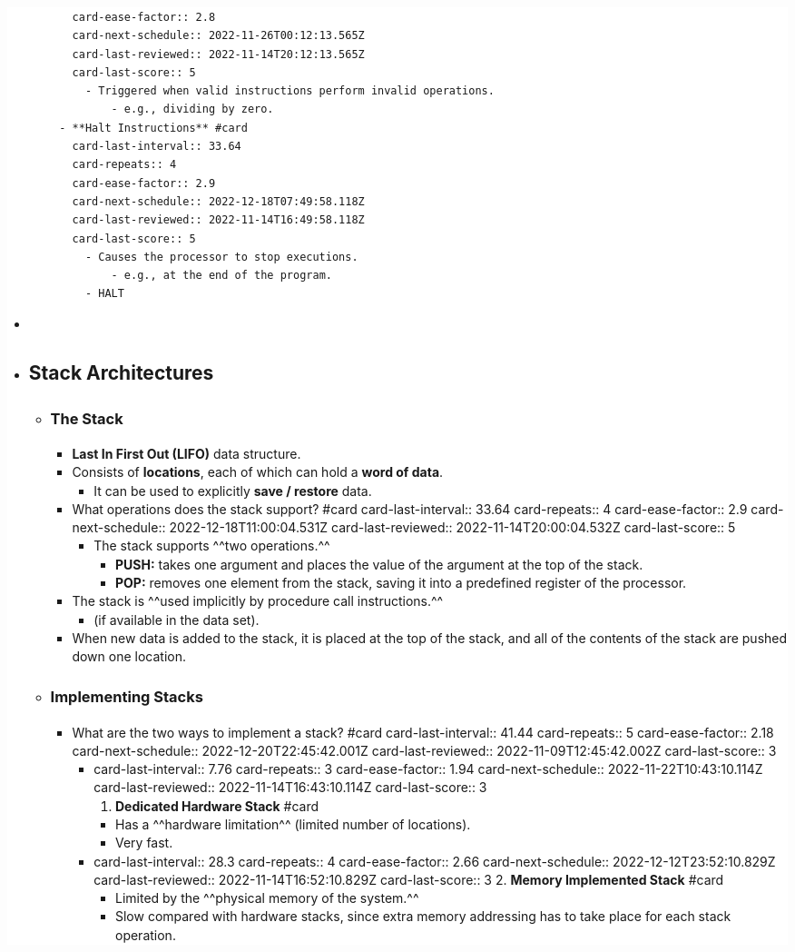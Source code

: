 			  card-ease-factor:: 2.8
			  card-next-schedule:: 2022-11-26T00:12:13.565Z
			  card-last-reviewed:: 2022-11-14T20:12:13.565Z
			  card-last-score:: 5
				- Triggered when valid instructions perform invalid operations.
					- e.g., dividing by zero.
			- **Halt Instructions** #card
			  card-last-interval:: 33.64
			  card-repeats:: 4
			  card-ease-factor:: 2.9
			  card-next-schedule:: 2022-12-18T07:49:58.118Z
			  card-last-reviewed:: 2022-11-14T16:49:58.118Z
			  card-last-score:: 5
				- Causes the processor to stop executions.
					- e.g., at the end of the program.
				- HALT
-
- ## Stack Architectures
	- ### The Stack
		- **Last In First Out (LIFO)** data structure.
		- Consists of **locations**, each of which can hold a **word of data**.
			- It can be used to explicitly **save / restore** data.
		- What operations does the stack support? #card
		  card-last-interval:: 33.64
		  card-repeats:: 4
		  card-ease-factor:: 2.9
		  card-next-schedule:: 2022-12-18T11:00:04.531Z
		  card-last-reviewed:: 2022-11-14T20:00:04.532Z
		  card-last-score:: 5
			- The stack supports ^^two operations.^^
				- **PUSH:** takes one argument and places the value of the argument at the top of the stack.
				- **POP:** removes one element from the stack, saving it into a predefined register of the processor.
		- The stack is ^^used implicitly by procedure call instructions.^^
			- (if available in the data set).
		- When new data is added to the stack, it is placed at the top of the stack, and all of the contents of the stack are pushed down one location.
	- ### Implementing Stacks
		- What are the two ways to implement a stack? #card
		  card-last-interval:: 41.44
		  card-repeats:: 5
		  card-ease-factor:: 2.18
		  card-next-schedule:: 2022-12-20T22:45:42.001Z
		  card-last-reviewed:: 2022-11-09T12:45:42.002Z
		  card-last-score:: 3
			- card-last-interval:: 7.76
			  card-repeats:: 3
			  card-ease-factor:: 1.94
			  card-next-schedule:: 2022-11-22T10:43:10.114Z
			  card-last-reviewed:: 2022-11-14T16:43:10.114Z
			  card-last-score:: 3
			  1. **Dedicated Hardware Stack** #card
				- Has a ^^hardware limitation^^ (limited number of locations).
				- Very fast.
			- card-last-interval:: 28.3
			  card-repeats:: 4
			  card-ease-factor:: 2.66
			  card-next-schedule:: 2022-12-12T23:52:10.829Z
			  card-last-reviewed:: 2022-11-14T16:52:10.829Z
			  card-last-score:: 3
			  2. **Memory Implemented Stack** #card
				- Limited by the ^^physical memory of the system.^^
				- Slow compared with hardware stacks, since extra memory addressing has to take place for each stack operation.